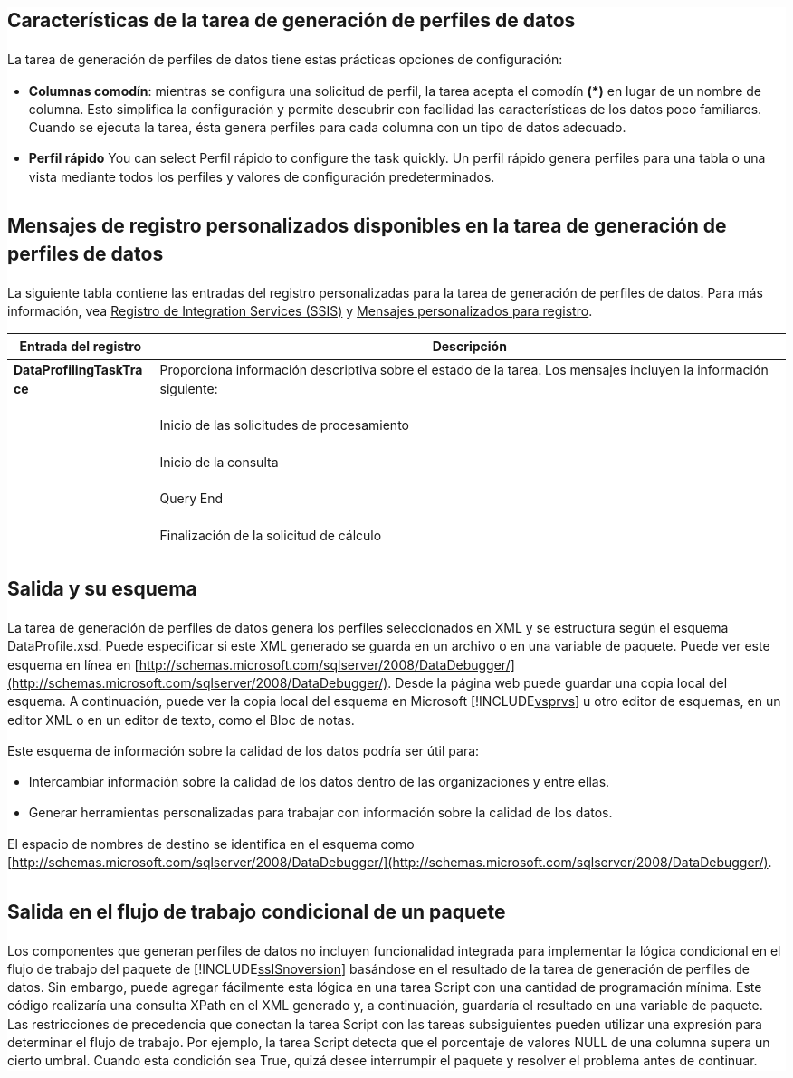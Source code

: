 ## <a name="features-of-the-data-profiling-task"></a>Características de la tarea de generación de perfiles de datos  
 La tarea de generación de perfiles de datos tiene estas prácticas opciones de configuración:  
  
-   **Columnas comodín**: mientras se configura una solicitud de perfil, la tarea acepta el comodín **(\*)** en lugar de un nombre de columna. Esto simplifica la configuración y permite descubrir con facilidad las características de los datos poco familiares. Cuando se ejecuta la tarea, ésta genera perfiles para cada columna con un tipo de datos adecuado.  
  
-   **Perfil rápido** You can select Perfil rápido to configure the task quickly. Un perfil rápido genera perfiles para una tabla o una vista mediante todos los perfiles y valores de configuración predeterminados.  
  
## <a name="custom-logging-messages-available-on-the-data-profililng-task"></a>Mensajes de registro personalizados disponibles en la tarea de generación de perfiles de datos  
 La siguiente tabla contiene las entradas del registro personalizadas para la tarea de generación de perfiles de datos. Para más información, vea [Registro de Integration Services &#40;SSIS&#41;](../performance/integration-services-ssis-logging.md) y [Mensajes personalizados para registro](../custom-messages-for-logging.md).  
  
|Entrada del registro|Descripción|  
|---------------|-----------------|  
|**DataProfilingTaskTrace**|Proporciona información descriptiva sobre el estado de la tarea. Los mensajes incluyen la información siguiente:<br /><br /> Inicio de las solicitudes de procesamiento<br /><br /> Inicio de la consulta<br /><br /> Query End<br /><br /> Finalización de la solicitud de cálculo|  
  
## <a name="output-and-its-schema"></a>Salida y su esquema  
 La tarea de generación de perfiles de datos genera los perfiles seleccionados en XML y se estructura según el esquema DataProfile.xsd. Puede especificar si este XML generado se guarda en un archivo o en una variable de paquete. Puede ver este esquema en línea en [http://schemas.microsoft.com/sqlserver/2008/DataDebugger/](http://schemas.microsoft.com/sqlserver/2008/DataDebugger/). Desde la página web puede guardar una copia local del esquema. A continuación, puede ver la copia local del esquema en Microsoft [!INCLUDE[vsprvs](../../includes/vsprvs-md.md)] u otro editor de esquemas, en un editor XML o en un editor de texto, como el Bloc de notas.  
  
 Este esquema de información sobre la calidad de los datos podría ser útil para:  
  
-   Intercambiar información sobre la calidad de los datos dentro de las organizaciones y entre ellas.  
  
-   Generar herramientas personalizadas para trabajar con información sobre la calidad de los datos.  
  
 El espacio de nombres de destino se identifica en el esquema como [http://schemas.microsoft.com/sqlserver/2008/DataDebugger/](http://schemas.microsoft.com/sqlserver/2008/DataDebugger/).  
  
## <a name="output-in-the-conditional-workflow-of-a-package"></a>Salida en el flujo de trabajo condicional de un paquete  
 Los componentes que generan perfiles de datos no incluyen funcionalidad integrada para implementar la lógica condicional en el flujo de trabajo del paquete de [!INCLUDE[ssISnoversion](../../includes/ssisnoversion-md.md)] basándose en el resultado de la tarea de generación de perfiles de datos. Sin embargo, puede agregar fácilmente esta lógica en una tarea Script con una cantidad de programación mínima. Este código realizaría una consulta XPath en el XML generado y, a continuación, guardaría el resultado en una variable de paquete. Las restricciones de precedencia que conectan la tarea Script con las tareas subsiguientes pueden utilizar una expresión para determinar el flujo de trabajo. Por ejemplo, la tarea Script detecta que el porcentaje de valores NULL de una columna supera un cierto umbral. Cuando esta condición sea True, quizá desee interrumpir el paquete y resolver el problema antes de continuar.  
  